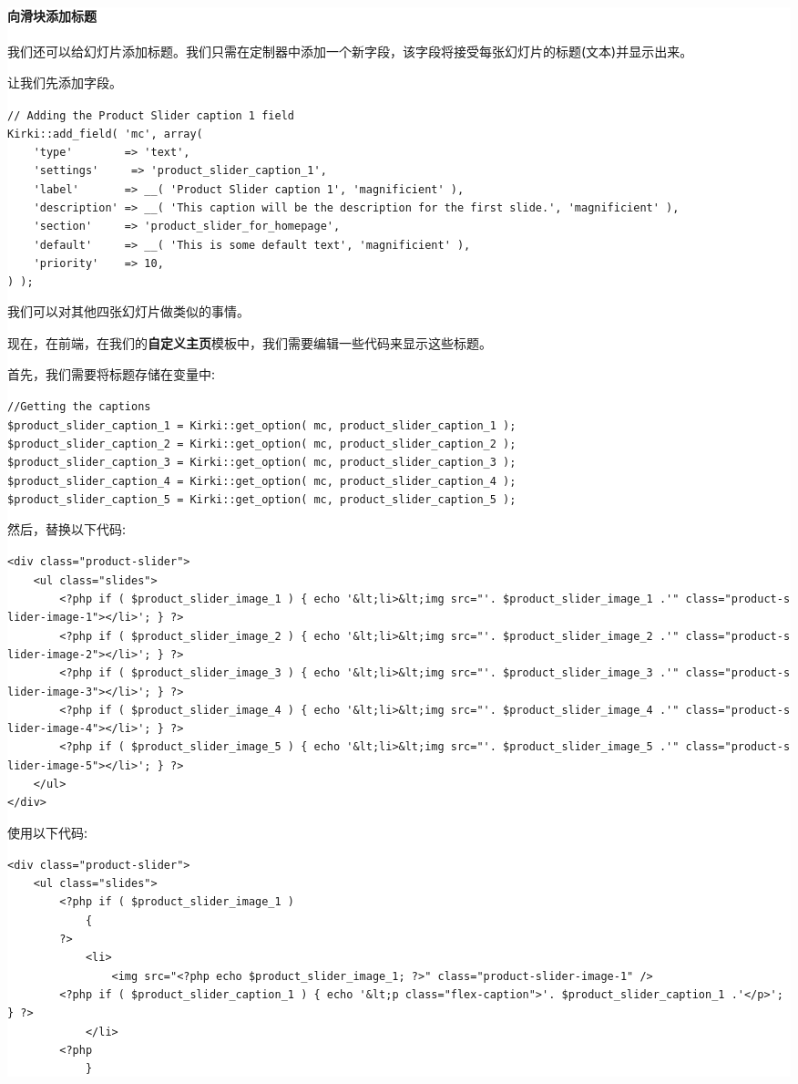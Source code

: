 #### 向滑块添加标题

我们还可以给幻灯片添加标题。我们只需在定制器中添加一个新字段，该字段将接受每张幻灯片的标题(文本)并显示出来。

让我们先添加字段。

```
// Adding the Product Slider caption 1 field
Kirki::add_field( 'mc', array(
    'type'        => 'text',
    'settings'     => 'product_slider_caption_1',
    'label'       => __( 'Product Slider caption 1', 'magnificient' ),
    'description' => __( 'This caption will be the description for the first slide.', 'magnificient' ),
    'section'     => 'product_slider_for_homepage',
    'default'     => __( 'This is some default text', 'magnificient' ),
    'priority'    => 10,
) );
```

我们可以对其他四张幻灯片做类似的事情。

现在，在前端，在我们的**自定义主页**模板中，我们需要编辑一些代码来显示这些标题。

首先，我们需要将标题存储在变量中:

```
//Getting the captions
$product_slider_caption_1 = Kirki::get_option( mc, product_slider_caption_1 );
$product_slider_caption_2 = Kirki::get_option( mc, product_slider_caption_2 );
$product_slider_caption_3 = Kirki::get_option( mc, product_slider_caption_3 );
$product_slider_caption_4 = Kirki::get_option( mc, product_slider_caption_4 );
$product_slider_caption_5 = Kirki::get_option( mc, product_slider_caption_5 );
```

然后，替换以下代码:

```
<div class="product-slider">
    <ul class="slides">
        <?php if ( $product_slider_image_1 ) { echo '&lt;li>&lt;img src="'. $product_slider_image_1 .'" class="product-slider-image-1"></li>'; } ?>
        <?php if ( $product_slider_image_2 ) { echo '&lt;li>&lt;img src="'. $product_slider_image_2 .'" class="product-slider-image-2"></li>'; } ?>
        <?php if ( $product_slider_image_3 ) { echo '&lt;li>&lt;img src="'. $product_slider_image_3 .'" class="product-slider-image-3"></li>'; } ?>
        <?php if ( $product_slider_image_4 ) { echo '&lt;li>&lt;img src="'. $product_slider_image_4 .'" class="product-slider-image-4"></li>'; } ?>
        <?php if ( $product_slider_image_5 ) { echo '&lt;li>&lt;img src="'. $product_slider_image_5 .'" class="product-slider-image-5"></li>'; } ?>
    </ul>
</div>
```

使用以下代码:

```
<div class="product-slider">
    <ul class="slides">
        <?php if ( $product_slider_image_1 )
            {
        ?>
            <li>
                <img src="<?php echo $product_slider_image_1; ?>" class="product-slider-image-1" />
        <?php if ( $product_slider_caption_1 ) { echo '&lt;p class="flex-caption">'. $product_slider_caption_1 .'</p>'; } ?>
            </li>
        <?php
            }
```